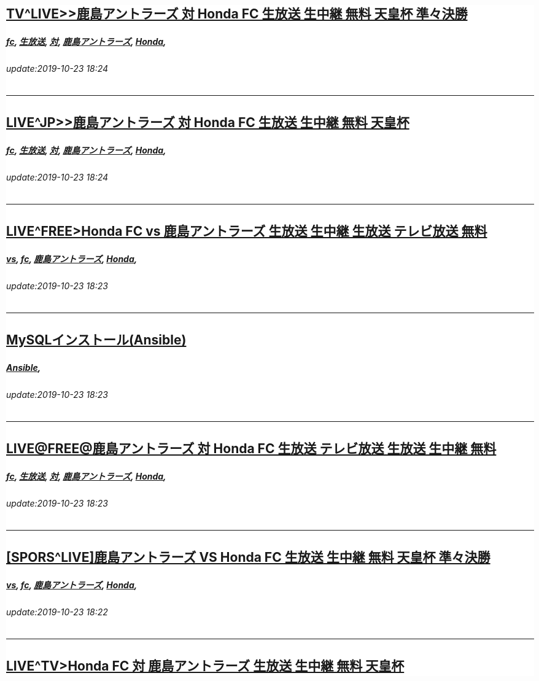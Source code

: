 ## [TV^LIVE>>鹿島アントラーズ 対 Honda FC 生放送 生中継 無料 天皇杯 準々決勝](https://qiita.com/jlkafjsadjlsfjalj/items/264ee0f51d22fb33cd2c)
##### [fc](https://qiita.com/tags/fc), [生放送](https://qiita.com/tags/生放送), [対](https://qiita.com/tags/対), [鹿島アントラーズ](https://qiita.com/tags/鹿島アントラーズ), [Honda](https://qiita.com/tags/Honda), 
###### update:2019-10-23 18:24
---
## [LIVE^JP>>鹿島アントラーズ 対 Honda FC 生放送 生中継 無料 天皇杯](https://qiita.com/jlkafjsadjlsfjalj/items/322bd5bf0a65b69bbf51)
##### [fc](https://qiita.com/tags/fc), [生放送](https://qiita.com/tags/生放送), [対](https://qiita.com/tags/対), [鹿島アントラーズ](https://qiita.com/tags/鹿島アントラーズ), [Honda](https://qiita.com/tags/Honda), 
###### update:2019-10-23 18:24
---
## [LIVE^FREE>Honda FC vs 鹿島アントラーズ 生放送 生中継 生放送 テレビ放送 無料](https://qiita.com/jlkafjsadjlsfjalj/items/01f178f59604dbb03f99)
##### [vs](https://qiita.com/tags/vs), [fc](https://qiita.com/tags/fc), [鹿島アントラーズ](https://qiita.com/tags/鹿島アントラーズ), [Honda](https://qiita.com/tags/Honda), 
###### update:2019-10-23 18:23
---
## [MySQLインストール(Ansible)](https://qiita.com/tz2i5i_ebinuma/items/4074cc45f5bac84b78a2)
##### [Ansible](https://qiita.com/tags/Ansible), 
###### update:2019-10-23 18:23
---
## [LIVE@FREE@鹿島アントラーズ 対 Honda FC 生放送 テレビ放送 生放送 生中継 無料 ](https://qiita.com/jlkafjsadjlsfjalj/items/48208c76230bcc01386d)
##### [fc](https://qiita.com/tags/fc), [生放送](https://qiita.com/tags/生放送), [対](https://qiita.com/tags/対), [鹿島アントラーズ](https://qiita.com/tags/鹿島アントラーズ), [Honda](https://qiita.com/tags/Honda), 
###### update:2019-10-23 18:23
---
## [[SPORS^LIVE]鹿島アントラーズ VS Honda FC 生放送 生中継 無料 天皇杯 準々決勝](https://qiita.com/jlkafjsadjlsfjalj/items/2222a931bc22d700c026)
##### [vs](https://qiita.com/tags/vs), [fc](https://qiita.com/tags/fc), [鹿島アントラーズ](https://qiita.com/tags/鹿島アントラーズ), [Honda](https://qiita.com/tags/Honda), 
###### update:2019-10-23 18:22
---
## [LIVE^TV>Honda FC 対 鹿島アントラーズ 生放送 生中継 無料 天皇杯](https://qiita.com/jlkafjsadjlsfjalj/items/dc02a595ed40fba1ae9a)